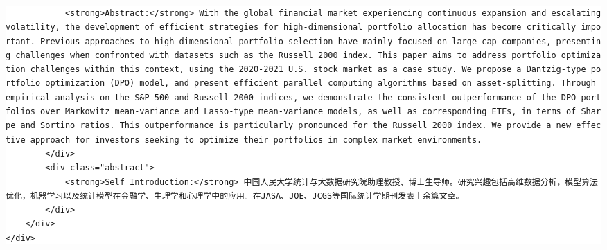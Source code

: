                 <strong>Abstract:</strong> With the global financial market experiencing continuous expansion and escalating volatility, the development of efficient strategies for high-dimensional portfolio allocation has become critically important. Previous approaches to high-dimensional portfolio selection have mainly focused on large-cap companies, presenting challenges when confronted with datasets such as the Russell 2000 index. This paper aims to address portfolio optimization challenges within this context, using the 2020-2021 U.S. stock market as a case study. We propose a Dantzig-type portfolio optimization (DPO) model, and present efficient parallel computing algorithms based on asset-splitting. Through empirical analysis on the S&P 500 and Russell 2000 indices, we demonstrate the consistent outperformance of the DPO portfolios over Markowitz mean-variance and Lasso-type mean-variance models, as well as corresponding ETFs, in terms of Sharpe and Sortino ratios. This outperformance is particularly pronounced for the Russell 2000 index. We provide a new effective approach for investors seeking to optimize their portfolios in complex market environments.
            </div>
            <div class="abstract">
                <strong>Self Introduction:</strong> 中国人民大学统计与大数据研究院助理教授、博士生导师。研究兴趣包括高维数据分析，模型算法优化，机器学习以及统计模型在金融学、生理学和心理学中的应用。在JASA、JOE、JCGS等国际统计学期刊发表十余篇文章。
            </div>
        </div>
    </div>
</body>
</html>

<style>

.tip{}

.icon {
    width: 15px;
}

.row {
    padding: 10px; 
    height: auto; 
    border-bottom-width: 2px; 
    border-style: solid; 
    border-color: #E4E7ED; 
    padding-bottom: 20px; 
    padding-top: 20px;
    display: flex; 
    text-align: justify;
}

.left {
    min-width: 150px !important;
    text-align: center;
}

.avatar {
    width: 120px;
    height: 160px;
    max-width: 100%;
    border-radius: 10px;
}

.right {
    margin-left: 10px; 
    max-width: 80%;
}


.font-small {
    /* font-size: 16px; */
}

.font-bold {
    font-weight: bold;
}
</style>